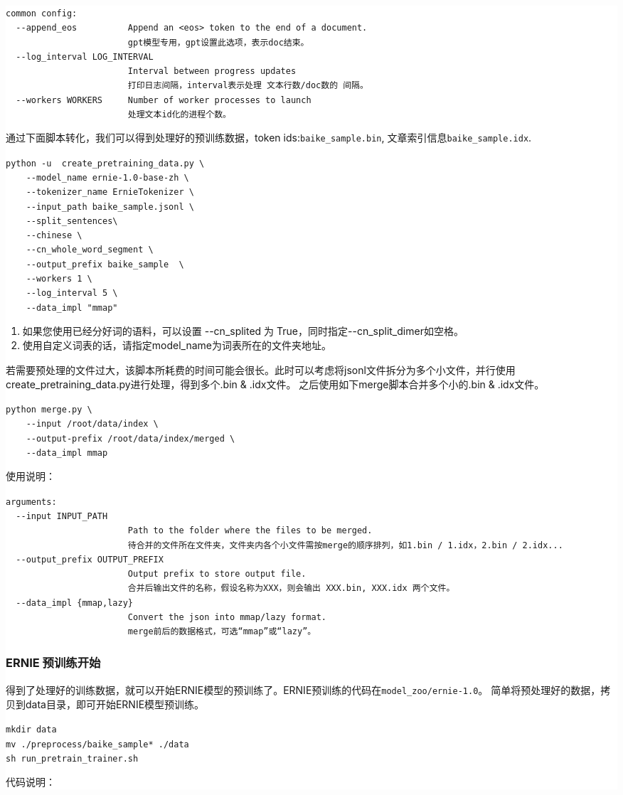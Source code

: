 ```
common config:
  --append_eos          Append an <eos> token to the end of a document.
                        gpt模型专用，gpt设置此选项，表示doc结束。
  --log_interval LOG_INTERVAL
                        Interval between progress updates
                        打印日志间隔，interval表示处理 文本行数/doc数的 间隔。
  --workers WORKERS     Number of worker processes to launch
                        处理文本id化的进程个数。
```
通过下面脚本转化，我们可以得到处理好的预训练数据，token ids:`baike_sample.bin`, 文章索引信息`baike_sample.idx`.
```
python -u  create_pretraining_data.py \
    --model_name ernie-1.0-base-zh \
    --tokenizer_name ErnieTokenizer \
    --input_path baike_sample.jsonl \
    --split_sentences\
    --chinese \
    --cn_whole_word_segment \
    --output_prefix baike_sample  \
    --workers 1 \
    --log_interval 5 \
    --data_impl "mmap"
```
1. 如果您使用已经分好词的语料，可以设置 --cn_splited 为 True，同时指定--cn_split_dimer如空格。
2. 使用自定义词表的话，请指定model_name为词表所在的文件夹地址。

若需要预处理的文件过大，该脚本所耗费的时间可能会很长。此时可以考虑将jsonl文件拆分为多个小文件，并行使用create_pretraining_data.py进行处理，得到多个.bin & .idx文件。
之后使用如下merge脚本合并多个小的.bin & .idx文件。
```
python merge.py \
    --input /root/data/index \
    --output-prefix /root/data/index/merged \
    --data_impl mmap
```
使用说明：
```
arguments:
  --input INPUT_PATH
                        Path to the folder where the files to be merged.
                        待合并的文件所在文件夹，文件夹内各个小文件需按merge的顺序排列，如1.bin / 1.idx，2.bin / 2.idx...
  --output_prefix OUTPUT_PREFIX
                        Output prefix to store output file.
                        合并后输出文件的名称，假设名称为XXX，则会输出 XXX.bin, XXX.idx 两个文件。
  --data_impl {mmap,lazy}
                        Convert the json into mmap/lazy format.
                        merge前后的数据格式，可选“mmap”或“lazy”。
```

### ERNIE 预训练开始
得到了处理好的训练数据，就可以开始ERNIE模型的预训练了。ERNIE预训练的代码在`model_zoo/ernie-1.0`。
简单将预处理好的数据，拷贝到data目录，即可开始ERNIE模型预训练。
```
mkdir data
mv ./preprocess/baike_sample* ./data
sh run_pretrain_trainer.sh
```
代码说明：
